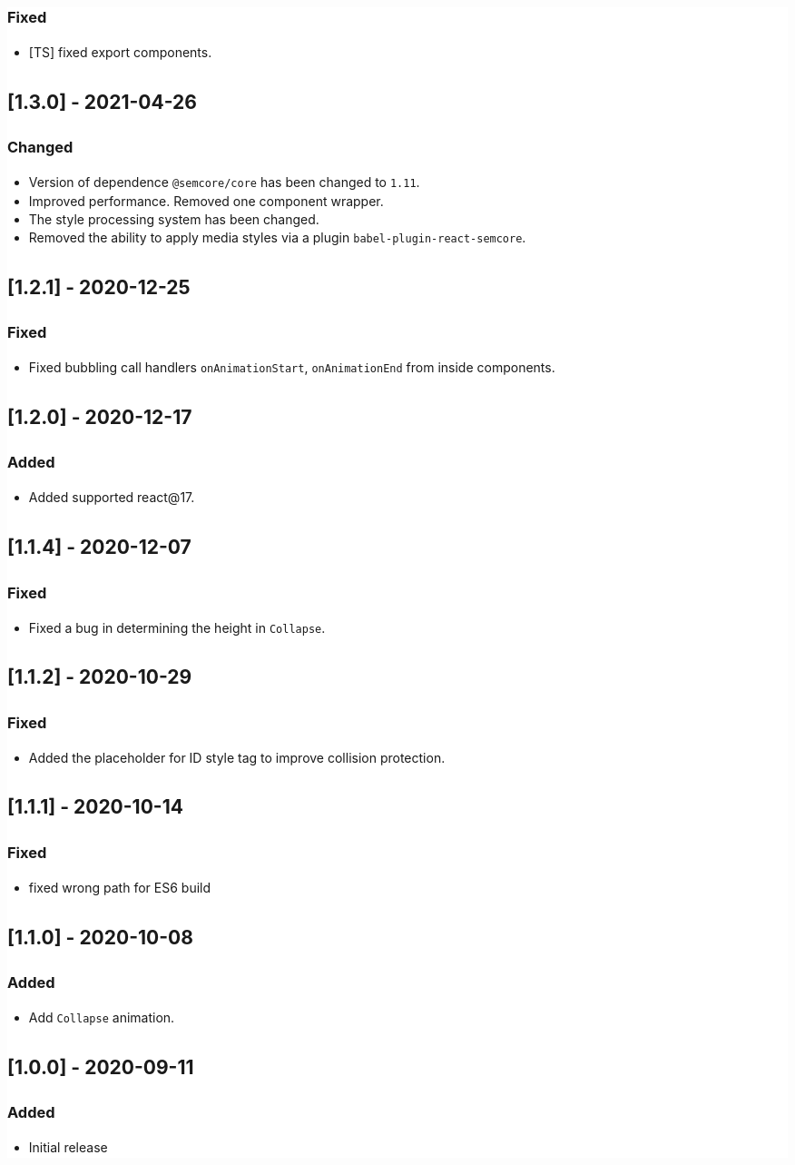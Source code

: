 ### Fixed

- [TS] fixed export components.

## [1.3.0] - 2021-04-26

### Changed

- Version of dependence `@semcore/core` has been changed to `1.11`.
- Improved performance. Removed one component wrapper.
- The style processing system has been changed.
- Removed the ability to apply media styles via a plugin `babel-plugin-react-semcore`.

## [1.2.1] - 2020-12-25

### Fixed

- Fixed bubbling call handlers `onAnimationStart`, `onAnimationEnd` from inside components.

## [1.2.0] - 2020-12-17

### Added

- Added supported react@17.

## [1.1.4] - 2020-12-07

### Fixed

- Fixed a bug in determining the height in `Collapse`.

## [1.1.2] - 2020-10-29

### Fixed

- Added the placeholder for ID style tag to improve collision protection.

## [1.1.1] - 2020-10-14

### Fixed

- fixed wrong path for ES6 build

## [1.1.0] - 2020-10-08

### Added

- Add `Collapse` animation.

## [1.0.0] - 2020-09-11

### Added

- Initial release
